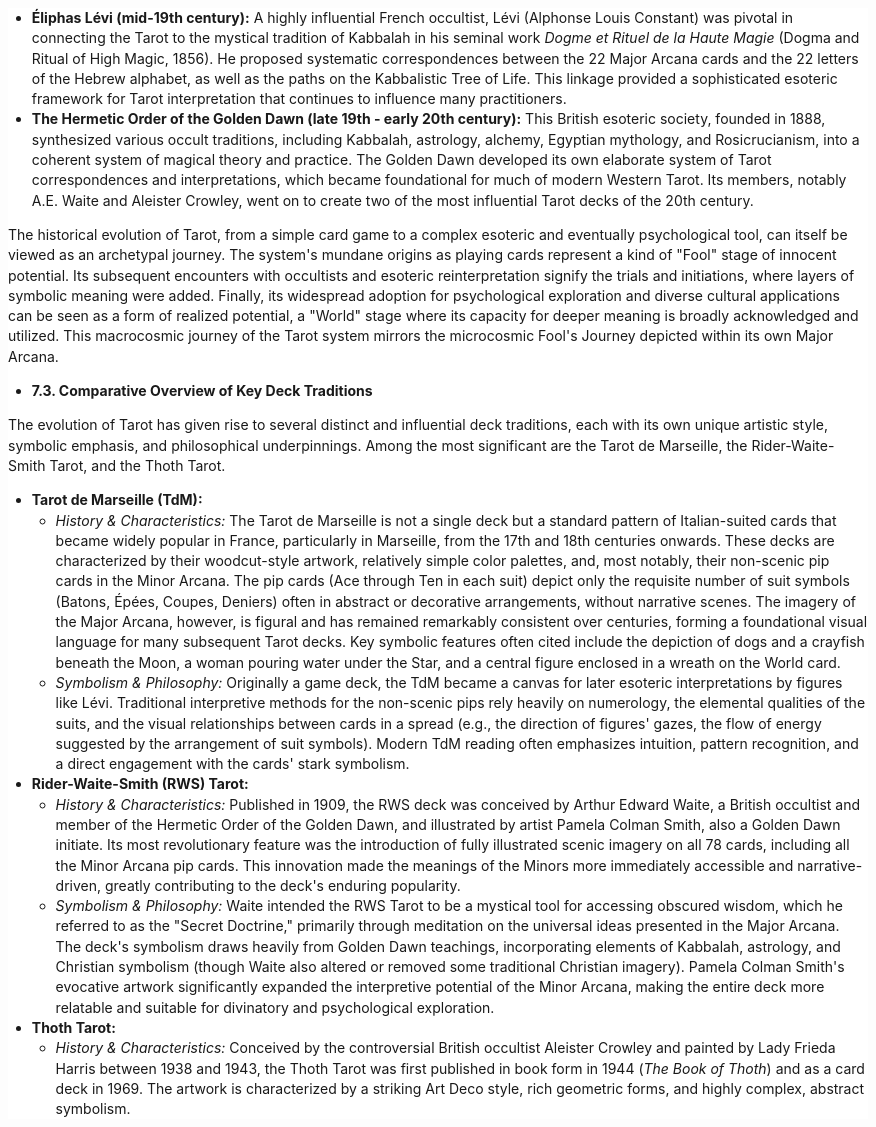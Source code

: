 - **Éliphas Lévi (mid-19th century):** A highly influential French occultist, Lévi (Alphonse Louis Constant) was pivotal in connecting the Tarot to the mystical tradition of Kabbalah in his seminal work _Dogme et Rituel de la Haute Magie_ (Dogma and Ritual of High Magic, 1856). He proposed systematic correspondences between the 22 Major Arcana cards and the 22 letters of the Hebrew alphabet, as well as the paths on the Kabbalistic Tree of Life. This linkage provided a sophisticated esoteric framework for Tarot interpretation that continues to influence many practitioners.
- **The Hermetic Order of the Golden Dawn (late 19th - early 20th century):** This British esoteric society, founded in 1888, synthesized various occult traditions, including Kabbalah, astrology, alchemy, Egyptian mythology, and Rosicrucianism, into a coherent system of magical theory and practice. The Golden Dawn developed its own elaborate system of Tarot correspondences and interpretations, which became foundational for much of modern Western Tarot. Its members, notably A.E. Waite and Aleister Crowley, went on to create two of the most influential Tarot decks of the 20th century.

The historical evolution of Tarot, from a simple card game to a complex esoteric and eventually psychological tool, can itself be viewed as an archetypal journey. The system's mundane origins as playing cards represent a kind of "Fool" stage of innocent potential. Its subsequent encounters with occultists and esoteric reinterpretation signify the trials and initiations, where layers of symbolic meaning were added. Finally, its widespread adoption for psychological exploration and diverse cultural applications can be seen as a form of realized potential, a "World" stage where its capacity for deeper meaning is broadly acknowledged and utilized. This macrocosmic journey of the Tarot system mirrors the microcosmic Fool's Journey depicted within its own Major Arcana.

- **7.3. Comparative Overview of Key Deck Traditions**

The evolution of Tarot has given rise to several distinct and influential deck traditions, each with its own unique artistic style, symbolic emphasis, and philosophical underpinnings. Among the most significant are the Tarot de Marseille, the Rider-Waite-Smith Tarot, and the Thoth Tarot.

- **Tarot de Marseille (TdM):**
  - _History & Characteristics:_ The Tarot de Marseille is not a single deck but a standard pattern of Italian-suited cards that became widely popular in France, particularly in Marseille, from the 17th and 18th centuries onwards. These decks are characterized by their woodcut-style artwork, relatively simple color palettes, and, most notably, their non-scenic pip cards in the Minor Arcana. The pip cards (Ace through Ten in each suit) depict only the requisite number of suit symbols (Batons, Épées, Coupes, Deniers) often in abstract or decorative arrangements, without narrative scenes. The imagery of the Major Arcana, however, is figural and has remained remarkably consistent over centuries, forming a foundational visual language for many subsequent Tarot decks. Key symbolic features often cited include the depiction of dogs and a crayfish beneath the Moon, a woman pouring water under the Star, and a central figure enclosed in a wreath on the World card.
  - _Symbolism & Philosophy:_ Originally a game deck, the TdM became a canvas for later esoteric interpretations by figures like Lévi. Traditional interpretive methods for the non-scenic pips rely heavily on numerology, the elemental qualities of the suits, and the visual relationships between cards in a spread (e.g., the direction of figures' gazes, the flow of energy suggested by the arrangement of suit symbols). Modern TdM reading often emphasizes intuition, pattern recognition, and a direct engagement with the cards' stark symbolism.
- **Rider-Waite-Smith (RWS) Tarot:**
  - _History & Characteristics:_ Published in 1909, the RWS deck was conceived by Arthur Edward Waite, a British occultist and member of the Hermetic Order of the Golden Dawn, and illustrated by artist Pamela Colman Smith, also a Golden Dawn initiate. Its most revolutionary feature was the introduction of fully illustrated scenic imagery on all 78 cards, including all the Minor Arcana pip cards. This innovation made the meanings of the Minors more immediately accessible and narrative-driven, greatly contributing to the deck's enduring popularity.
  - _Symbolism & Philosophy:_ Waite intended the RWS Tarot to be a mystical tool for accessing obscured wisdom, which he referred to as the "Secret Doctrine," primarily through meditation on the universal ideas presented in the Major Arcana. The deck's symbolism draws heavily from Golden Dawn teachings, incorporating elements of Kabbalah, astrology, and Christian symbolism (though Waite also altered or removed some traditional Christian imagery). Pamela Colman Smith's evocative artwork significantly expanded the interpretive potential of the Minor Arcana, making the entire deck more relatable and suitable for divinatory and psychological exploration.
- **Thoth Tarot:**
  - _History & Characteristics:_ Conceived by the controversial British occultist Aleister Crowley and painted by Lady Frieda Harris between 1938 and 1943, the Thoth Tarot was first published in book form in 1944 (_The Book of Thoth_) and as a card deck in 1969. The artwork is characterized by a striking Art Deco style, rich geometric forms, and highly complex, abstract symbolism.
